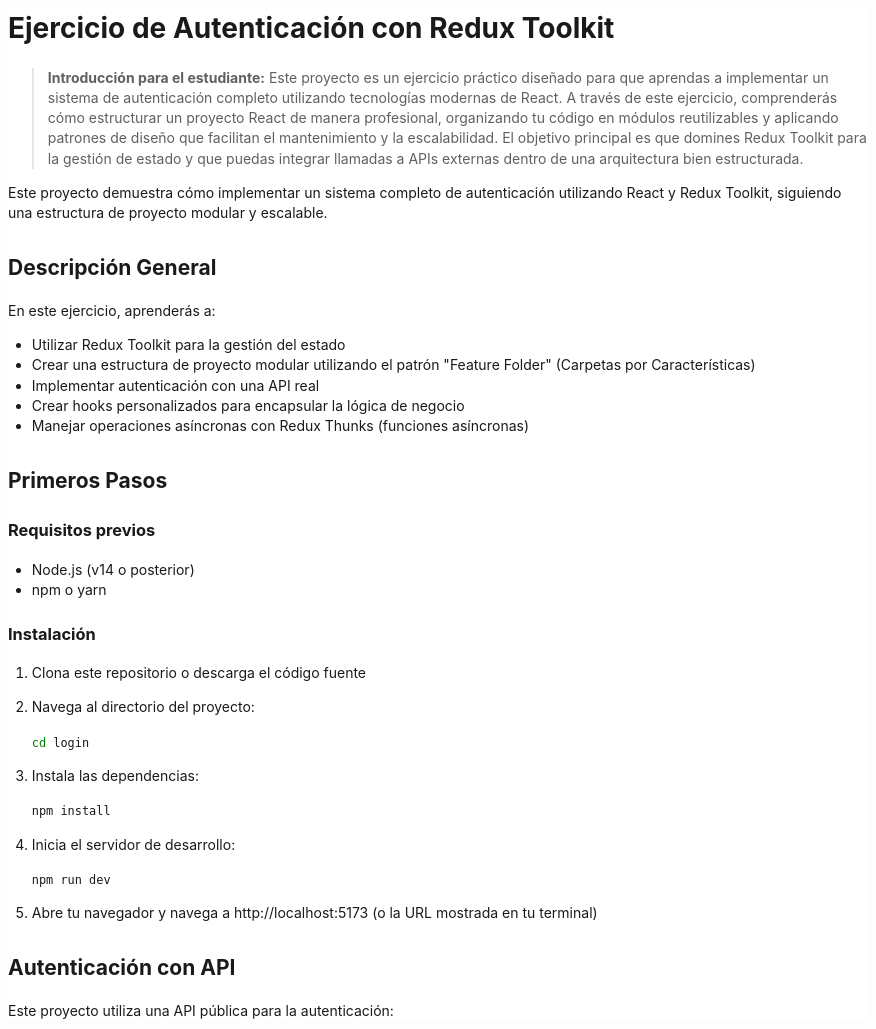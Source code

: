 # Ejercicio de Autenticación con Redux Toolkit

> **Introducción para el estudiante:** Este proyecto es un ejercicio práctico diseñado para que aprendas a implementar un sistema de autenticación completo utilizando tecnologías modernas de React. A través de este ejercicio, comprenderás cómo estructurar un proyecto React de manera profesional, organizando tu código en módulos reutilizables y aplicando patrones de diseño que facilitan el mantenimiento y la escalabilidad. El objetivo principal es que domines Redux Toolkit para la gestión de estado y que puedas integrar llamadas a APIs externas dentro de una arquitectura bien estructurada.

Este proyecto demuestra cómo implementar un sistema completo de autenticación utilizando React y Redux Toolkit, siguiendo una estructura de proyecto modular y escalable.

## Descripción General

En este ejercicio, aprenderás a:
- Utilizar Redux Toolkit para la gestión del estado
- Crear una estructura de proyecto modular utilizando el patrón "Feature Folder" (Carpetas por Características)
- Implementar autenticación con una API real
- Crear hooks personalizados para encapsular la lógica de negocio
- Manejar operaciones asíncronas con Redux Thunks (funciones asíncronas)

## Primeros Pasos

### Requisitos previos
- Node.js (v14 o posterior)
- npm o yarn

### Instalación

1. Clona este repositorio o descarga el código fuente
   
2. Navega al directorio del proyecto:
   ```bash
   cd login
   ```
   
3. Instala las dependencias:
   ```bash
   npm install
   ```
   
4. Inicia el servidor de desarrollo:
   ```bash
   npm run dev
   ```
   
5. Abre tu navegador y navega a http://localhost:5173 (o la URL mostrada en tu terminal)
   

## Autenticación con API

Este proyecto utiliza una API pública para la autenticación:
